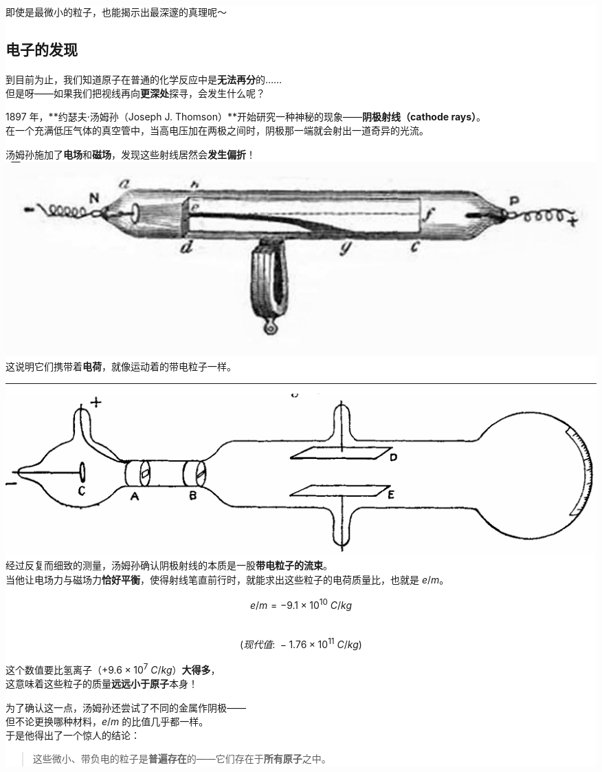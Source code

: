 即使是最微小的粒子，也能揭示出最深邃的真理呢～  

## 电子的发现  

到目前为止，我们知道原子在普通的化学反应中是**无法再分**的……  
但是呀——如果我们把视线再向**更深处**探寻，会发生什么呢？  

1897 年，**约瑟夫·汤姆孙（Joseph J. Thomson）**开始研究一种神秘的现象——**阴极射线（cathode rays）**。  
在一个充满低压气体的真空管中，当高电压加在两极之间时，阴极那一端就会射出一道奇异的光流。  

汤姆孙施加了**电场**和**磁场**，发现这些射线居然会**发生偏折**！  
![磁场偏折实验](magnetic-deflection.png "magnetic-deflection")  
这说明它们携带着**电荷**，就像运动着的带电粒子一样。  

---

![汤姆孙的实验装置](thomson-equipment.png "Thomson's experiment")  
经过反复而细致的测量，汤姆孙确认阴极射线的本质是一股**带电粒子的流束**。  
当他让电场力与磁场力**恰好平衡**，使得射线笔直前行时，就能求出这些粒子的电荷质量比，也就是 $e/m$。  

$$e/m = -9.1 \times 10^{10}~C/kg$$  
$$(现代值:~-1.76 \times 10^{11}~C/kg)$$  

这个数值要比氢离子（$+9.6 \times 10^{7}~C/kg$）**大得多**，  
这意味着这些粒子的质量**远远小于原子**本身！  

为了确认这一点，汤姆孙还尝试了不同的金属作阴极——  
但不论更换哪种材料，$e/m$ 的比值几乎都一样。  
于是他得出了一个惊人的结论：  
> 这些微小、带负电的粒子是**普遍存在**的——它们存在于**所有原子**之中。  
